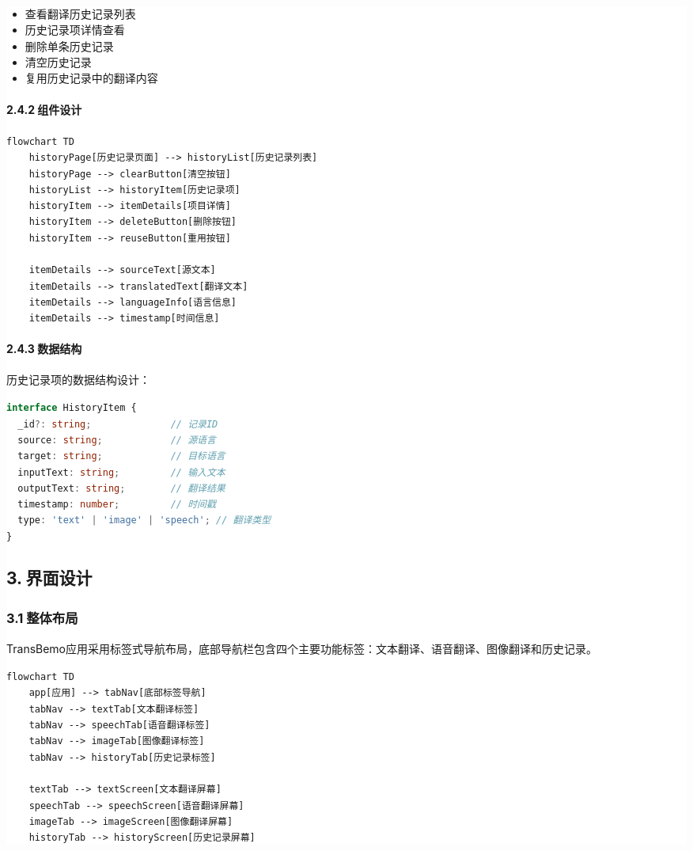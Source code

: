 - 查看翻译历史记录列表
- 历史记录项详情查看
- 删除单条历史记录
- 清空历史记录
- 复用历史记录中的翻译内容

#### 2.4.2 组件设计

```mermaid
flowchart TD
    historyPage[历史记录页面] --> historyList[历史记录列表]
    historyPage --> clearButton[清空按钮]
    historyList --> historyItem[历史记录项]
    historyItem --> itemDetails[项目详情]
    historyItem --> deleteButton[删除按钮]
    historyItem --> reuseButton[重用按钮]
    
    itemDetails --> sourceText[源文本]
    itemDetails --> translatedText[翻译文本]
    itemDetails --> languageInfo[语言信息]
    itemDetails --> timestamp[时间信息]
```

#### 2.4.3 数据结构

历史记录项的数据结构设计：

```typescript
interface HistoryItem {
  _id?: string;              // 记录ID
  source: string;            // 源语言
  target: string;            // 目标语言
  inputText: string;         // 输入文本
  outputText: string;        // 翻译结果
  timestamp: number;         // 时间戳
  type: 'text' | 'image' | 'speech'; // 翻译类型
}
```

## 3. 界面设计

### 3.1 整体布局

TransBemo应用采用标签式导航布局，底部导航栏包含四个主要功能标签：文本翻译、语音翻译、图像翻译和历史记录。

```mermaid
flowchart TD
    app[应用] --> tabNav[底部标签导航]
    tabNav --> textTab[文本翻译标签]
    tabNav --> speechTab[语音翻译标签]
    tabNav --> imageTab[图像翻译标签]
    tabNav --> historyTab[历史记录标签]
    
    textTab --> textScreen[文本翻译屏幕]
    speechTab --> speechScreen[语音翻译屏幕]
    imageTab --> imageScreen[图像翻译屏幕]
    historyTab --> historyScreen[历史记录屏幕]
```
